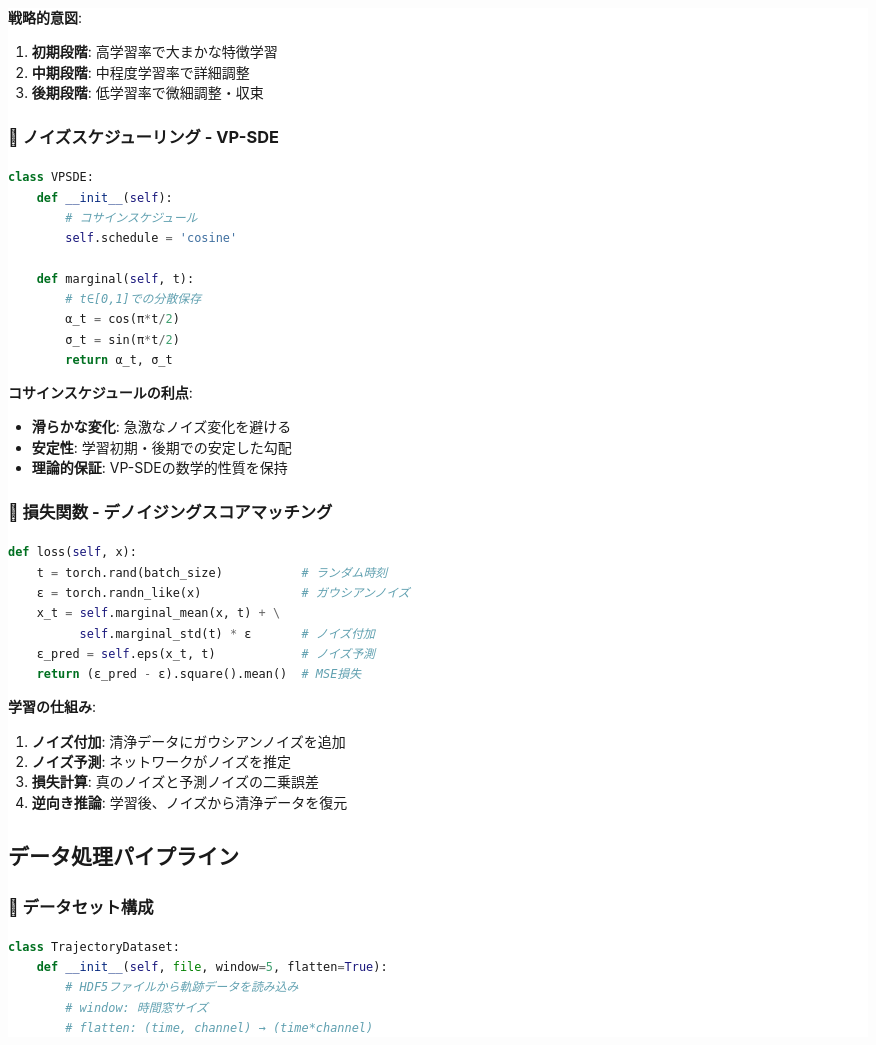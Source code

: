 **戦略的意図**:
1. **初期段階**: 高学習率で大まかな特徴学習
2. **中期段階**: 中程度学習率で詳細調整
3. **後期段階**: 低学習率で微細調整・収束

### 🎲 ノイズスケジューリング - VP-SDE

```python
class VPSDE:
    def __init__(self):
        # コサインスケジュール
        self.schedule = 'cosine'

    def marginal(self, t):
        # t∈[0,1]での分散保存
        α_t = cos(π*t/2)
        σ_t = sin(π*t/2)
        return α_t, σ_t
```

**コサインスケジュールの利点**:
- **滑らかな変化**: 急激なノイズ変化を避ける
- **安定性**: 学習初期・後期での安定した勾配
- **理論的保証**: VP-SDEの数学的性質を保持

### 🎯 損失関数 - デノイジングスコアマッチング

```python
def loss(self, x):
    t = torch.rand(batch_size)           # ランダム時刻
    ε = torch.randn_like(x)              # ガウシアンノイズ
    x_t = self.marginal_mean(x, t) + \
          self.marginal_std(t) * ε       # ノイズ付加
    ε_pred = self.eps(x_t, t)            # ノイズ予測
    return (ε_pred - ε).square().mean()  # MSE損失
```

**学習の仕組み**:
1. **ノイズ付加**: 清浄データにガウシアンノイズを追加
2. **ノイズ予測**: ネットワークがノイズを推定
3. **損失計算**: 真のノイズと予測ノイズの二乗誤差
4. **逆向き推論**: 学習後、ノイズから清浄データを復元

## データ処理パイプライン

### 📁 データセット構成

```python
class TrajectoryDataset:
    def __init__(self, file, window=5, flatten=True):
        # HDF5ファイルから軌跡データを読み込み
        # window: 時間窓サイズ
        # flatten: (time, channel) → (time*channel)
```
